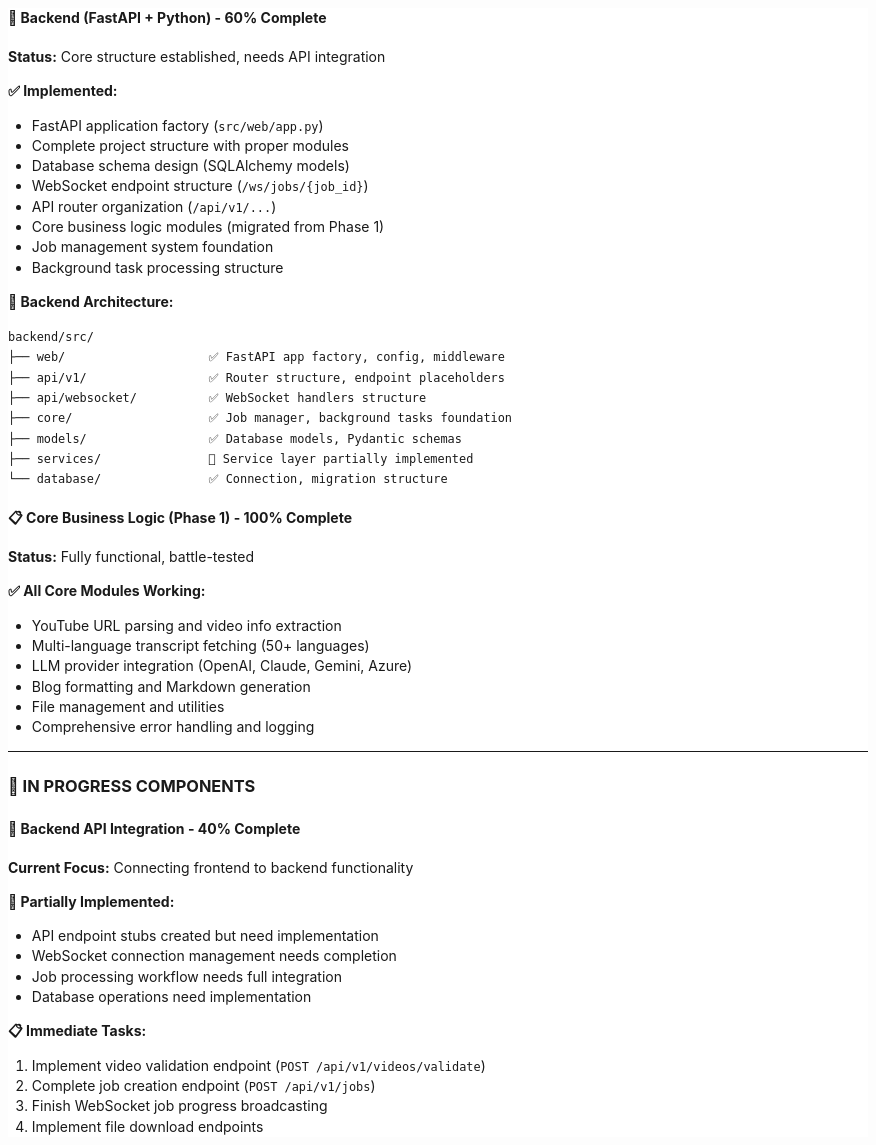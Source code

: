 #### 🔧 Backend (FastAPI + Python) - 60% Complete  
**Status:** Core structure established, needs API integration

**✅ Implemented:**
- FastAPI application factory (`src/web/app.py`)
- Complete project structure with proper modules
- Database schema design (SQLAlchemy models)
- WebSocket endpoint structure (`/ws/jobs/{job_id}`)
- API router organization (`/api/v1/...`)
- Core business logic modules (migrated from Phase 1)
- Job management system foundation
- Background task processing structure

**📁 Backend Architecture:**
```
backend/src/
├── web/                    ✅ FastAPI app factory, config, middleware
├── api/v1/                 ✅ Router structure, endpoint placeholders
├── api/websocket/          ✅ WebSocket handlers structure
├── core/                   ✅ Job manager, background tasks foundation
├── models/                 ✅ Database models, Pydantic schemas
├── services/               🚧 Service layer partially implemented
└── database/               ✅ Connection, migration structure
```

#### 📋 Core Business Logic (Phase 1) - 100% Complete
**Status:** Fully functional, battle-tested

**✅ All Core Modules Working:**
- YouTube URL parsing and video info extraction
- Multi-language transcript fetching (50+ languages)
- LLM provider integration (OpenAI, Claude, Gemini, Azure)
- Blog formatting and Markdown generation
- File management and utilities
- Comprehensive error handling and logging

---

### 🚧 IN PROGRESS COMPONENTS

#### 🔌 Backend API Integration - 40% Complete
**Current Focus:** Connecting frontend to backend functionality

**🚧 Partially Implemented:**
- API endpoint stubs created but need implementation
- WebSocket connection management needs completion
- Job processing workflow needs full integration
- Database operations need implementation

**📋 Immediate Tasks:**
1. Implement video validation endpoint (`POST /api/v1/videos/validate`)
2. Complete job creation endpoint (`POST /api/v1/jobs`)
3. Finish WebSocket job progress broadcasting
4. Implement file download endpoints
